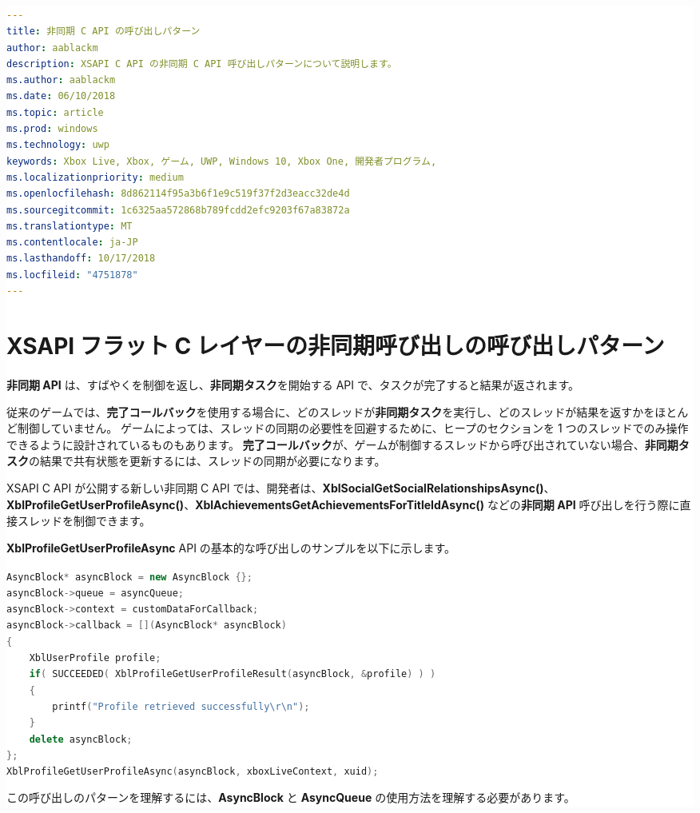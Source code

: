 ```yaml
---
title: 非同期 C API の呼び出しパターン
author: aablackm
description: XSAPI C API の非同期 C API 呼び出しパターンについて説明します。
ms.author: aablackm
ms.date: 06/10/2018
ms.topic: article
ms.prod: windows
ms.technology: uwp
keywords: Xbox Live, Xbox, ゲーム, UWP, Windows 10, Xbox One, 開発者プログラム,
ms.localizationpriority: medium
ms.openlocfilehash: 8d862114f95a3b6f1e9c519f37f2d3eacc32de4d
ms.sourcegitcommit: 1c6325aa572868b789fcdd2efc9203f67a83872a
ms.translationtype: MT
ms.contentlocale: ja-JP
ms.lasthandoff: 10/17/2018
ms.locfileid: "4751878"
---
```

# <a name="calling-pattern-for-xsapi-flat-c-layer-async-calls"></a>XSAPI フラット C レイヤーの非同期呼び出しの呼び出しパターン

**非同期 API** は、すばやくを制御を返し、**非同期タスク**を開始する API で、タスクが完了すると結果が返されます。

従来のゲームでは、**完了コールバック**を使用する場合に、どのスレッドが**非同期タスク**を実行し、どのスレッドが結果を返すかをほとんど制御していません。  ゲームによっては、スレッドの同期の必要性を回避するために、ヒープのセクションを 1 つのスレッドでのみ操作できるように設計されているものもあります。 **完了コールバック**が、ゲームが制御するスレッドから呼び出されていない場合、**非同期タスク**の結果で共有状態を更新するには、スレッドの同期が必要になります。

XSAPI C API が公開する新しい非同期 C API では、開発者は、**XblSocialGetSocialRelationshipsAsync()**、**XblProfileGetUserProfileAsync()**、**XblAchievementsGetAchievementsForTitleIdAsync()** などの**非同期 API** 呼び出しを行う際に直接スレッドを制御できます。

**XblProfileGetUserProfileAsync** API の基本的な呼び出しのサンプルを以下に示します。

```cpp
AsyncBlock* asyncBlock = new AsyncBlock {};
asyncBlock->queue = asyncQueue;
asyncBlock->context = customDataForCallback;
asyncBlock->callback = [](AsyncBlock* asyncBlock)
{
    XblUserProfile profile;
    if( SUCCEEDED( XblProfileGetUserProfileResult(asyncBlock, &profile) ) )
    {
        printf("Profile retrieved successfully\r\n");
    }
    delete asyncBlock;
};
XblProfileGetUserProfileAsync(asyncBlock, xboxLiveContext, xuid);
```

この呼び出しのパターンを理解するには、**AsyncBlock** と **AsyncQueue** の使用方法を理解する必要があります。
